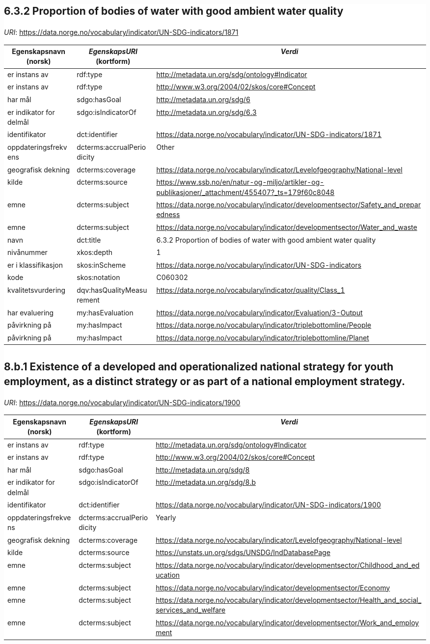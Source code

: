 
<h2 id="">6.3.2 Proportion of bodies of water with good ambient water quality</h2>

*URI*: <https://data.norge.no/vocabulary/indicator/UN-SDG-indicators/1871>

| Egenskapsnavn (norsk) | *EgenskapsURI* (kortform) | *Verdi* |
|------------------------|-----------------------------|-----------|
| er instans av | rdf:type | <http://metadata.un.org/sdg/ontology#Indicator> |
| er instans av | rdf:type | <http://www.w3.org/2004/02/skos/core#Concept> |
| har mål | sdgo:hasGoal | <http://metadata.un.org/sdg/6> |
| er indikator for delmål | sdgo:isIndicatorOf | <http://metadata.un.org/sdg/6.3> |
| identifikator | dct:identifier | <https://data.norge.no/vocabulary/indicator/UN-SDG-indicators/1871> |
| oppdateringsfrekvens | dcterms:accrualPeriodicity | Other |
| geografisk dekning | dcterms:coverage | <https://data.norge.no/vocabulary/indicator/Levelofgeography/National-level> |
| kilde | dcterms:source | <https://www.ssb.no/en/natur-og-miljo/artikler-og-publikasjoner/_attachment/455407?_ts=179f60c8048> |
| emne | dcterms:subject | <https://data.norge.no/vocabulary/indicator/developmentsector/Safety_and_preparedness> |
| emne | dcterms:subject | <https://data.norge.no/vocabulary/indicator/developmentsector/Water_and_waste> |
| navn | dct:title | 6.3.2 Proportion of bodies of water with good ambient water quality |
| nivånummer | xkos:depth | 1 |
| er i klassifikasjon | skos:inScheme | <https://data.norge.no/vocabulary/indicator/UN-SDG-indicators> |
| kode | skos:notation | C060302 |
| kvalitetsvurdering | dqv:hasQualityMeasurement | <https://data.norge.no/vocabulary/indicator/quality/Class_1> |
| har evaluering | my:hasEvaluation | <https://data.norge.no/vocabulary/indicator/Evaluation/3-Output> |
| påvirkning på | my:hasImpact | <https://data.norge.no/vocabulary/indicator/triplebottomline/People> |
| påvirkning på | my:hasImpact | <https://data.norge.no/vocabulary/indicator/triplebottomline/Planet> |


<h2 id="">8.b.1 Existence of a developed and operationalized national strategy for youth employment, as a distinct strategy or as part of a national employment strategy.</h2>

*URI*: <https://data.norge.no/vocabulary/indicator/UN-SDG-indicators/1900>

| Egenskapsnavn (norsk) | *EgenskapsURI* (kortform) | *Verdi* |
|------------------------|-----------------------------|-----------|
| er instans av | rdf:type | <http://metadata.un.org/sdg/ontology#Indicator> |
| er instans av | rdf:type | <http://www.w3.org/2004/02/skos/core#Concept> |
| har mål | sdgo:hasGoal | <http://metadata.un.org/sdg/8> |
| er indikator for delmål | sdgo:isIndicatorOf | <http://metadata.un.org/sdg/8.b> |
| identifikator | dct:identifier | <https://data.norge.no/vocabulary/indicator/UN-SDG-indicators/1900> |
| oppdateringsfrekvens | dcterms:accrualPeriodicity | Yearly |
| geografisk dekning | dcterms:coverage | <https://data.norge.no/vocabulary/indicator/Levelofgeography/National-level> |
| kilde | dcterms:source | <https://unstats.un.org/sdgs/UNSDG/IndDatabasePage> |
| emne | dcterms:subject | <https://data.norge.no/vocabulary/indicator/developmentsector/Childhood_and_education> |
| emne | dcterms:subject | <https://data.norge.no/vocabulary/indicator/developmentsector/Economy> |
| emne | dcterms:subject | <https://data.norge.no/vocabulary/indicator/developmentsector/Health_and_social_services_and_welfare> |
| emne | dcterms:subject | <https://data.norge.no/vocabulary/indicator/developmentsector/Work_and_employment> |